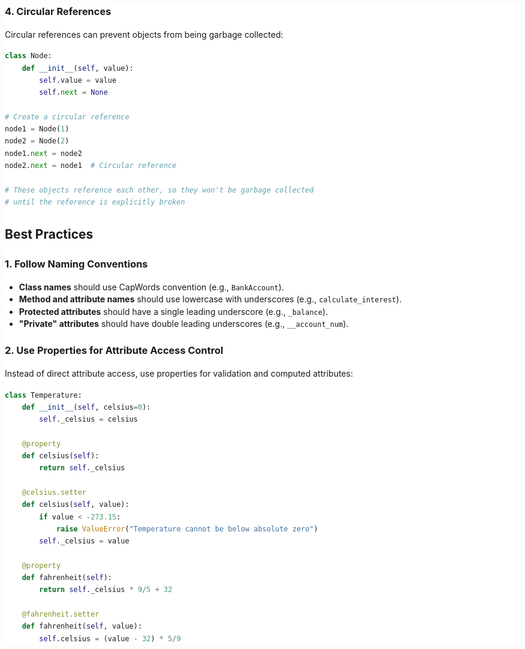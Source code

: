 ### 4. Circular References

Circular references can prevent objects from being garbage collected:

```python
class Node:
    def __init__(self, value):
        self.value = value
        self.next = None

# Create a circular reference
node1 = Node(1)
node2 = Node(2)
node1.next = node2
node2.next = node1  # Circular reference

# These objects reference each other, so they won't be garbage collected
# until the reference is explicitly broken
```

## Best Practices

### 1. Follow Naming Conventions

- **Class names** should use CapWords convention (e.g., `BankAccount`).
- **Method and attribute names** should use lowercase with underscores (e.g., `calculate_interest`).
- **Protected attributes** should have a single leading underscore (e.g., `_balance`).
- **"Private" attributes** should have double leading underscores (e.g., `__account_num`).

### 2. Use Properties for Attribute Access Control

Instead of direct attribute access, use properties for validation and computed attributes:

```python
class Temperature:
    def __init__(self, celsius=0):
        self._celsius = celsius
    
    @property
    def celsius(self):
        return self._celsius
    
    @celsius.setter
    def celsius(self, value):
        if value < -273.15:
            raise ValueError("Temperature cannot be below absolute zero")
        self._celsius = value
    
    @property
    def fahrenheit(self):
        return self._celsius * 9/5 + 32
    
    @fahrenheit.setter
    def fahrenheit(self, value):
        self.celsius = (value - 32) * 5/9
```
